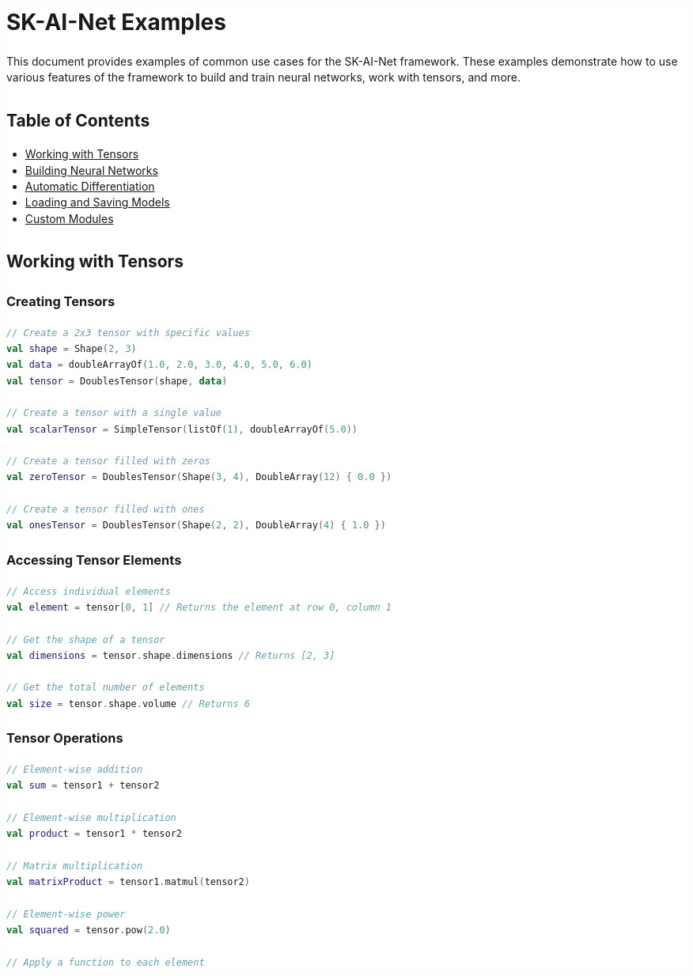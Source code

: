 # SK-AI-Net Examples

This document provides examples of common use cases for the SK-AI-Net framework. These examples demonstrate how to use various features of the framework to build and train neural networks, work with tensors, and more.

## Table of Contents

- [Working with Tensors](#working-with-tensors)
- [Building Neural Networks](#building-neural-networks)
- [Automatic Differentiation](#automatic-differentiation)
- [Loading and Saving Models](#loading-and-saving-models)
- [Custom Modules](#custom-modules)

## Working with Tensors

### Creating Tensors

```kotlin
// Create a 2x3 tensor with specific values
val shape = Shape(2, 3)
val data = doubleArrayOf(1.0, 2.0, 3.0, 4.0, 5.0, 6.0)
val tensor = DoublesTensor(shape, data)

// Create a tensor with a single value
val scalarTensor = SimpleTensor(listOf(1), doubleArrayOf(5.0))

// Create a tensor filled with zeros
val zeroTensor = DoublesTensor(Shape(3, 4), DoubleArray(12) { 0.0 })

// Create a tensor filled with ones
val onesTensor = DoublesTensor(Shape(2, 2), DoubleArray(4) { 1.0 })
```

### Accessing Tensor Elements

```kotlin
// Access individual elements
val element = tensor[0, 1] // Returns the element at row 0, column 1

// Get the shape of a tensor
val dimensions = tensor.shape.dimensions // Returns [2, 3]

// Get the total number of elements
val size = tensor.shape.volume // Returns 6
```

### Tensor Operations

```kotlin
// Element-wise addition
val sum = tensor1 + tensor2

// Element-wise multiplication
val product = tensor1 * tensor2

// Matrix multiplication
val matrixProduct = tensor1.matmul(tensor2)

// Element-wise power
val squared = tensor.pow(2.0)

// Apply a function to each element
```